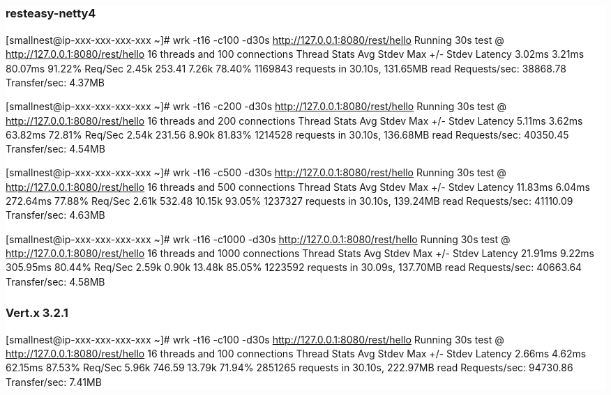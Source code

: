 ### resteasy-netty4
[smallnest@ip-xxx-xxx-xxx-xxx ~]# wrk -t16 -c100 -d30s http://127.0.0.1:8080/rest/hello
Running 30s test @ http://127.0.0.1:8080/rest/hello
  16 threads and 100 connections
  Thread Stats   Avg      Stdev     Max   +/- Stdev
    Latency     3.02ms    3.21ms  80.07ms   91.22%
    Req/Sec     2.45k   253.41     7.26k    78.40%
  1169843 requests in 30.10s, 131.65MB read
Requests/sec:  38868.78
Transfer/sec:      4.37MB

[smallnest@ip-xxx-xxx-xxx-xxx ~]# wrk -t16 -c200 -d30s http://127.0.0.1:8080/rest/hello 
Running 30s test @ http://127.0.0.1:8080/rest/hello
  16 threads and 200 connections
  Thread Stats   Avg      Stdev     Max   +/- Stdev
    Latency     5.11ms    3.62ms  63.82ms   72.81%
    Req/Sec     2.54k   231.56     8.90k    81.83%
  1214528 requests in 30.10s, 136.68MB read
Requests/sec:  40350.45
Transfer/sec:      4.54MB

[smallnest@ip-xxx-xxx-xxx-xxx ~]# wrk -t16 -c500 -d30s http://127.0.0.1:8080/rest/hello 
Running 30s test @ http://127.0.0.1:8080/rest/hello
  16 threads and 500 connections
  Thread Stats   Avg      Stdev     Max   +/- Stdev
    Latency    11.83ms    6.04ms 272.64ms   77.88%
    Req/Sec     2.61k   532.48    10.15k    93.05%
  1237327 requests in 30.10s, 139.24MB read
Requests/sec:  41110.09
Transfer/sec:      4.63MB

[smallnest@ip-xxx-xxx-xxx-xxx ~]# wrk -t16 -c1000 -d30s http://127.0.0.1:8080/rest/hello 
Running 30s test @ http://127.0.0.1:8080/rest/hello
  16 threads and 1000 connections
  Thread Stats   Avg      Stdev     Max   +/- Stdev
    Latency    21.91ms    9.22ms 305.95ms   80.44%
    Req/Sec     2.59k     0.90k   13.48k    85.05%
  1223592 requests in 30.09s, 137.70MB read
Requests/sec:  40663.64
Transfer/sec:      4.58MB

### Vert.x 3.2.1
[smallnest@ip-xxx-xxx-xxx-xxx ~]# wrk -t16 -c100 -d30s http://127.0.0.1:8080/rest/hello
Running 30s test @ http://127.0.0.1:8080/rest/hello
  16 threads and 100 connections
  Thread Stats   Avg      Stdev     Max   +/- Stdev
    Latency     2.66ms    4.62ms  62.15ms   87.53%
    Req/Sec     5.96k   746.59    13.79k    71.94%
  2851265 requests in 30.10s, 222.97MB read
Requests/sec:  94730.86
Transfer/sec:      7.41MB
